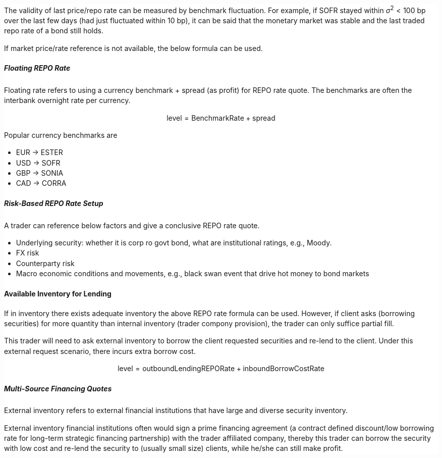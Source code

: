 The validity of last price/repo rate can be measured by benchmark fluctuation.
For example, if SOFR stayed within $\sigma^2<100 \text{ bp}$ over the last few days (had just fluctuated within 10 bp),
it can be said that the monetary market was stable and the last traded repo rate of a bond still holds.

If market price/rate reference is not available, the below formula can be used.

##### Floating REPO Rate

Floating rate refers to using a currency benchmark + spread (as profit) for REPO rate quote.
The benchmarks are often the interbank overnight rate per currency.

$$
\text{level}=\text{BenchmarkRate}+\text{spread}
$$

Popular currency benchmarks are

* EUR -> ESTER
* USD -> SOFR
* GBP -> SONIA
* CAD -> CORRA

##### Risk-Based REPO Rate Setup

A trader can reference below factors and give a conclusive REPO rate quote.

* Underlying security: whether it is corp ro govt bond, what are institutional ratings, e.g., Moody.
* FX risk
* Counterparty risk
* Macro economic conditions and movements, e.g., black swan event that drive hot money to bond markets

#### Available Inventory for Lending

If in inventory there exists adequate inventory the above REPO rate formula can be used.
However, if client asks (borrowing securities) for more quantity than internal inventory (trader compony provision),
the trader can only suffice partial fill.

This trader will need to ask external inventory to borrow the client requested securities and re-lend to the client.
Under this external request scenario, there incurs extra borrow cost.

$$
\text{level}=\text{outboundLendingREPORate}+\text{inboundBorrowCostRate}
$$

##### Multi-Source Financing Quotes

External inventory refers to external financial institutions that have large and diverse security inventory.

External inventory financial institutions often would sign a prime financing agreement (a contract defined discount/low borrowing rate for long-term strategic financing partnership) with the trader affiliated company,
thereby this trader can borrow the security with low cost and re-lend the security to (usually small size) clients, while he/she can still make profit.
